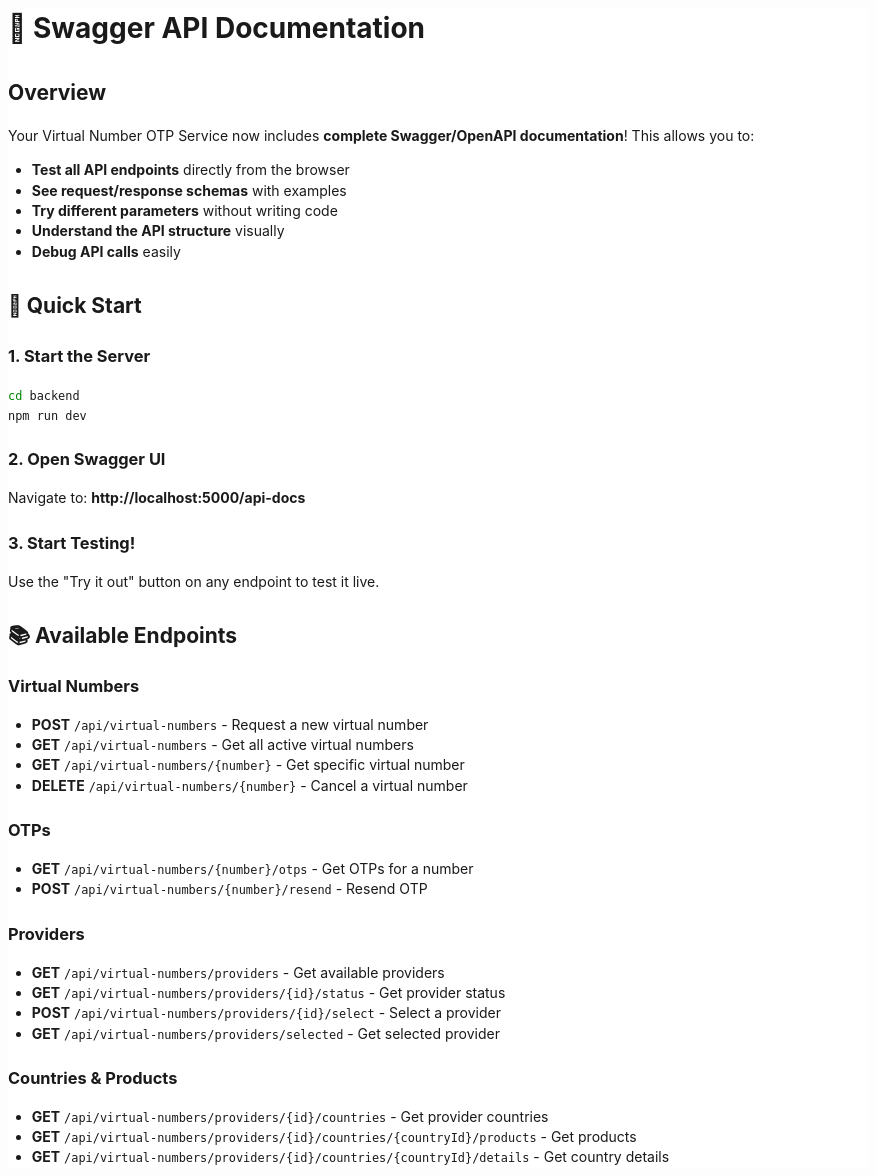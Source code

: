 # 🚀 Swagger API Documentation

## Overview

Your Virtual Number OTP Service now includes **complete Swagger/OpenAPI documentation**! This allows you to:

- **Test all API endpoints** directly from the browser
- **See request/response schemas** with examples
- **Try different parameters** without writing code
- **Understand the API structure** visually
- **Debug API calls** easily

## 🎯 Quick Start

### 1. Start the Server
```bash
cd backend
npm run dev
```

### 2. Open Swagger UI
Navigate to: **http://localhost:5000/api-docs**

### 3. Start Testing!
Use the "Try it out" button on any endpoint to test it live.

## 📚 Available Endpoints

### Virtual Numbers
- **POST** `/api/virtual-numbers` - Request a new virtual number
- **GET** `/api/virtual-numbers` - Get all active virtual numbers
- **GET** `/api/virtual-numbers/{number}` - Get specific virtual number
- **DELETE** `/api/virtual-numbers/{number}` - Cancel a virtual number

### OTPs
- **GET** `/api/virtual-numbers/{number}/otps` - Get OTPs for a number
- **POST** `/api/virtual-numbers/{number}/resend` - Resend OTP

### Providers
- **GET** `/api/virtual-numbers/providers` - Get available providers
- **GET** `/api/virtual-numbers/providers/{id}/status` - Get provider status
- **POST** `/api/virtual-numbers/providers/{id}/select` - Select a provider
- **GET** `/api/virtual-numbers/providers/selected` - Get selected provider

### Countries & Products
- **GET** `/api/virtual-numbers/providers/{id}/countries` - Get provider countries
- **GET** `/api/virtual-numbers/providers/{id}/countries/{countryId}/products` - Get products
- **GET** `/api/virtual-numbers/providers/{id}/countries/{countryId}/details` - Get country details
